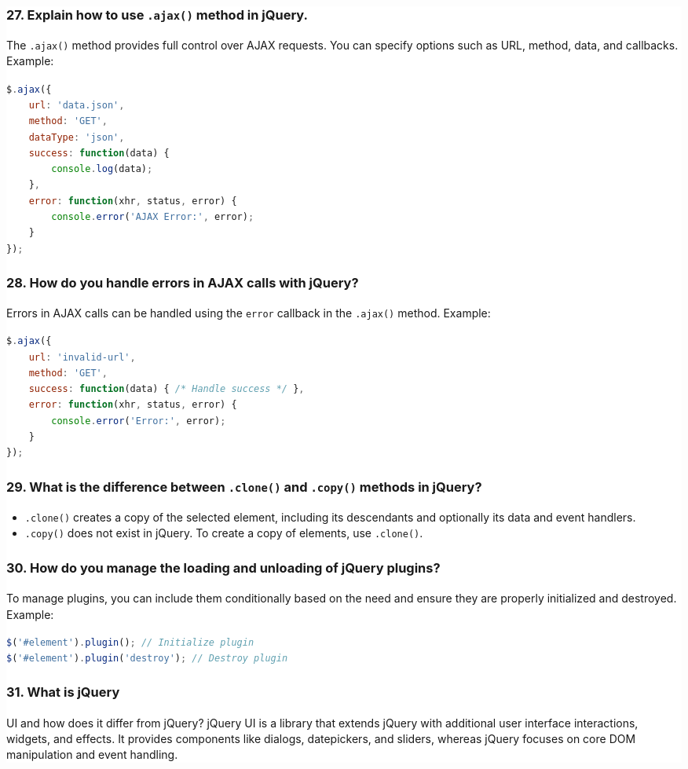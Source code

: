 ### 27. Explain how to use `.ajax()` method in jQuery.
The `.ajax()` method provides full control over AJAX requests. You can specify options such as URL, method, data, and callbacks. Example:
```javascript
$.ajax({
    url: 'data.json',
    method: 'GET',
    dataType: 'json',
    success: function(data) {
        console.log(data);
    },
    error: function(xhr, status, error) {
        console.error('AJAX Error:', error);
    }
});
```

### 28. How do you handle errors in AJAX calls with jQuery?
Errors in AJAX calls can be handled using the `error` callback in the `.ajax()` method. Example:
```javascript
$.ajax({
    url: 'invalid-url',
    method: 'GET',
    success: function(data) { /* Handle success */ },
    error: function(xhr, status, error) {
        console.error('Error:', error);
    }
});
```

### 29. What is the difference between `.clone()` and `.copy()` methods in jQuery?
- `.clone()` creates a copy of the selected element, including its descendants and optionally its data and event handlers.
- `.copy()` does not exist in jQuery. To create a copy of elements, use `.clone()`.

### 30. How do you manage the loading and unloading of jQuery plugins?
To manage plugins, you can include them conditionally based on the need and ensure they are properly initialized and destroyed. Example:
```javascript
$('#element').plugin(); // Initialize plugin
$('#element').plugin('destroy'); // Destroy plugin
```

### 31. What is jQuery

 UI and how does it differ from jQuery?
jQuery UI is a library that extends jQuery with additional user interface interactions, widgets, and effects. It provides components like dialogs, datepickers, and sliders, whereas jQuery focuses on core DOM manipulation and event handling.

